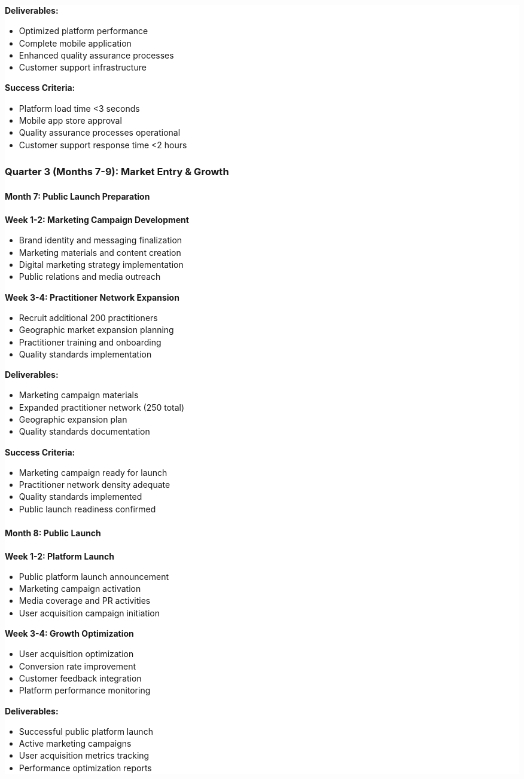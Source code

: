 **Deliverables:**
- Optimized platform performance
- Complete mobile application
- Enhanced quality assurance processes
- Customer support infrastructure

**Success Criteria:**
- Platform load time <3 seconds
- Mobile app store approval
- Quality assurance processes operational
- Customer support response time <2 hours

### Quarter 3 (Months 7-9): Market Entry & Growth

#### Month 7: Public Launch Preparation
**Week 1-2: Marketing Campaign Development**
- Brand identity and messaging finalization
- Marketing materials and content creation
- Digital marketing strategy implementation
- Public relations and media outreach

**Week 3-4: Practitioner Network Expansion**
- Recruit additional 200 practitioners
- Geographic market expansion planning
- Practitioner training and onboarding
- Quality standards implementation

**Deliverables:**
- Marketing campaign materials
- Expanded practitioner network (250 total)
- Geographic expansion plan
- Quality standards documentation

**Success Criteria:**
- Marketing campaign ready for launch
- Practitioner network density adequate
- Quality standards implemented
- Public launch readiness confirmed

#### Month 8: Public Launch
**Week 1-2: Platform Launch**
- Public platform launch announcement
- Marketing campaign activation
- Media coverage and PR activities
- User acquisition campaign initiation

**Week 3-4: Growth Optimization**
- User acquisition optimization
- Conversion rate improvement
- Customer feedback integration
- Platform performance monitoring

**Deliverables:**
- Successful public platform launch
- Active marketing campaigns
- User acquisition metrics tracking
- Performance optimization reports

